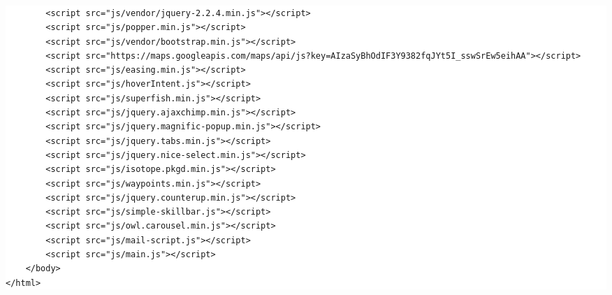 			<script src="js/vendor/jquery-2.2.4.min.js"></script>
			<script src="js/popper.min.js"></script>
			<script src="js/vendor/bootstrap.min.js"></script>			
			<script src="https://maps.googleapis.com/maps/api/js?key=AIzaSyBhOdIF3Y9382fqJYt5I_sswSrEw5eihAA"></script>			
  			<script src="js/easing.min.js"></script>			
			<script src="js/hoverIntent.js"></script>
			<script src="js/superfish.min.js"></script>	
			<script src="js/jquery.ajaxchimp.min.js"></script>
			<script src="js/jquery.magnific-popup.min.js"></script>	
    		<script src="js/jquery.tabs.min.js"></script>						
			<script src="js/jquery.nice-select.min.js"></script>	
            <script src="js/isotope.pkgd.min.js"></script>			
			<script src="js/waypoints.min.js"></script>
			<script src="js/jquery.counterup.min.js"></script>
			<script src="js/simple-skillbar.js"></script>							
			<script src="js/owl.carousel.min.js"></script>							
			<script src="js/mail-script.js"></script>	
			<script src="js/main.js"></script>	
		</body>
	</html>

